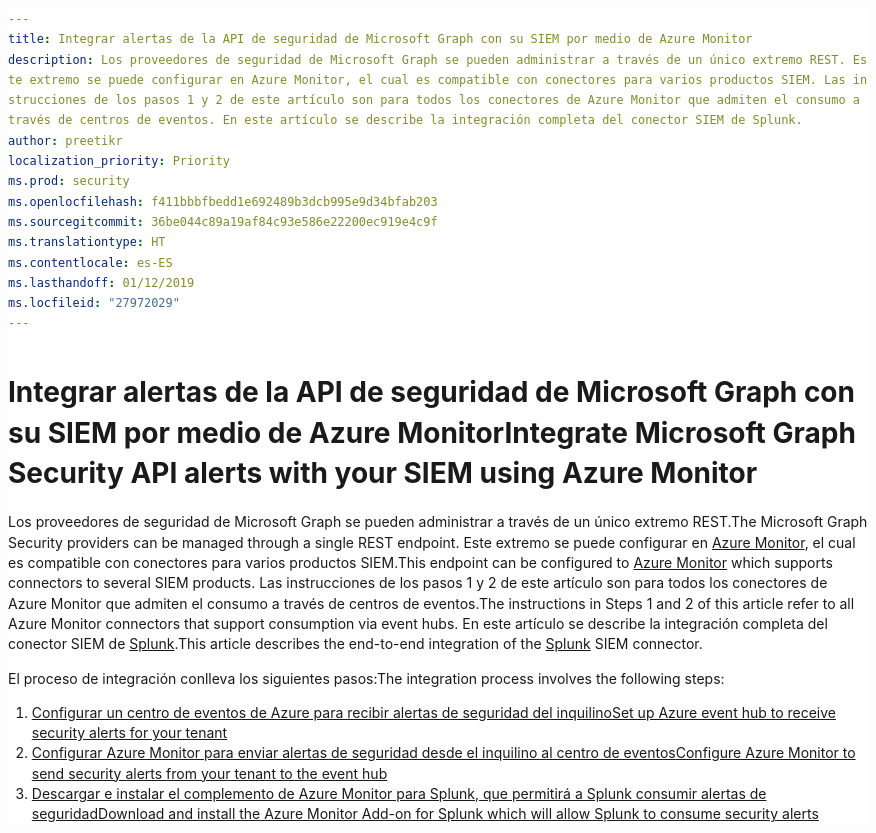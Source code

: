```yaml
---
title: Integrar alertas de la API de seguridad de Microsoft Graph con su SIEM por medio de Azure Monitor
description: Los proveedores de seguridad de Microsoft Graph se pueden administrar a través de un único extremo REST. Este extremo se puede configurar en Azure Monitor, el cual es compatible con conectores para varios productos SIEM. Las instrucciones de los pasos 1 y 2 de este artículo son para todos los conectores de Azure Monitor que admiten el consumo a través de centros de eventos. En este artículo se describe la integración completa del conector SIEM de Splunk.
author: preetikr
localization_priority: Priority
ms.prod: security
ms.openlocfilehash: f411bbbfbedd1e692489b3dcb995e9d34bfab203
ms.sourcegitcommit: 36be044c89a19af84c93e586e22200ec919e4c9f
ms.translationtype: HT
ms.contentlocale: es-ES
ms.lasthandoff: 01/12/2019
ms.locfileid: "27972029"
---
```

# <a name="integrate-microsoft-graph-security-api-alerts-with-your-siem-using-azure-monitor"></a><span data-ttu-id="2c7d0-106">Integrar alertas de la API de seguridad de Microsoft Graph con su SIEM por medio de Azure Monitor</span><span class="sxs-lookup"><span data-stu-id="2c7d0-106">Integrate Microsoft Graph Security API alerts with your SIEM using Azure Monitor</span></span>

<span data-ttu-id="2c7d0-107">Los proveedores de seguridad de Microsoft Graph se pueden administrar a través de un único extremo REST.</span><span class="sxs-lookup"><span data-stu-id="2c7d0-107">The Microsoft Graph Security providers can be managed through a single REST endpoint.</span></span> <span data-ttu-id="2c7d0-108">Este extremo se puede configurar en [Azure Monitor](https://docs.microsoft.com/es-ES/azure/monitoring-and-diagnostics/), el cual es compatible con conectores para varios productos SIEM.</span><span class="sxs-lookup"><span data-stu-id="2c7d0-108">This endpoint can be configured to [Azure Monitor](https://docs.microsoft.com/es-ES/azure/monitoring-and-diagnostics/) which supports connectors to several SIEM products.</span></span> <span data-ttu-id="2c7d0-109">Las instrucciones de los pasos 1 y 2 de este artículo son para todos los conectores de Azure Monitor que admiten el consumo a través de centros de eventos.</span><span class="sxs-lookup"><span data-stu-id="2c7d0-109">The instructions in Steps 1 and 2 of this article refer to all Azure Monitor connectors that support consumption via event hubs.</span></span> <span data-ttu-id="2c7d0-110">En este artículo se describe la integración completa del conector SIEM de [Splunk](https://splunkbase.splunk.com/).</span><span class="sxs-lookup"><span data-stu-id="2c7d0-110">This article describes the end-to-end integration of the [Splunk](https://splunkbase.splunk.com/) SIEM connector.</span></span>

<span data-ttu-id="2c7d0-111">El proceso de integración conlleva los siguientes pasos:</span><span class="sxs-lookup"><span data-stu-id="2c7d0-111">The integration process involves the following steps:</span></span>

1. [<span data-ttu-id="2c7d0-112">Configurar un centro de eventos de Azure para recibir alertas de seguridad del inquilino</span><span class="sxs-lookup"><span data-stu-id="2c7d0-112">Set up Azure event hub to receive security alerts for your tenant</span></span>](#step-1-set-up-an-event-hubs-namespace-in-azure-to-receive-security-alerts-for-your-tenant)
2. [<span data-ttu-id="2c7d0-113">Configurar Azure Monitor para enviar alertas de seguridad desde el inquilino al centro de eventos</span><span class="sxs-lookup"><span data-stu-id="2c7d0-113">Configure Azure Monitor to send security alerts from your tenant to the event hub</span></span>](#step-2-configure-azure-monitor-to-send-security-alerts-from-your-tenant-to-the-event-hub)
3. [<span data-ttu-id="2c7d0-114">Descargar e instalar el complemento de Azure Monitor para Splunk, que permitirá a Splunk consumir alertas de seguridad</span><span class="sxs-lookup"><span data-stu-id="2c7d0-114">Download and install the Azure Monitor Add-on for Splunk which will allow Splunk to consume security alerts</span></span>](#step-3-download-and-install-the-azure-monitor-add-on-for-splunk-which-will-allow-splunk-to-consume-security-alerts)